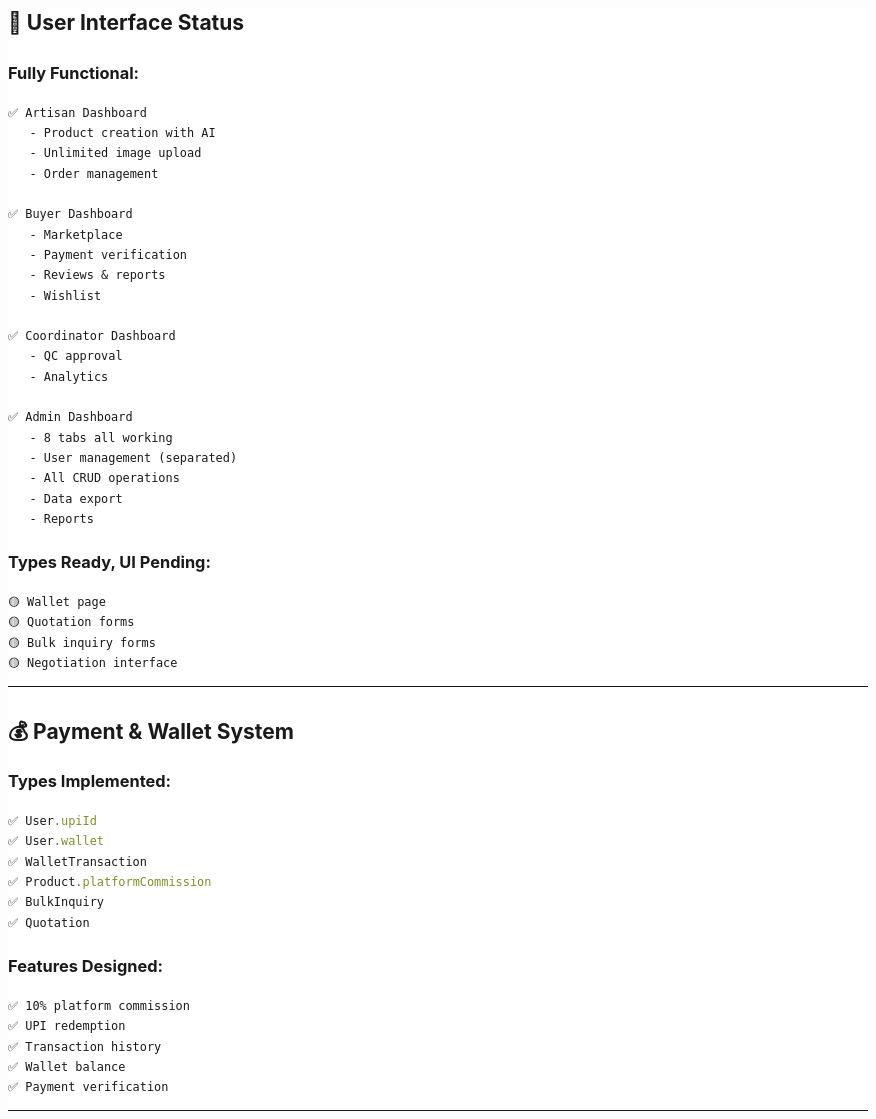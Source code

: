 
## 🎨 **User Interface Status**

### **Fully Functional:**
```
✅ Artisan Dashboard
   - Product creation with AI
   - Unlimited image upload
   - Order management
   
✅ Buyer Dashboard
   - Marketplace
   - Payment verification
   - Reviews & reports
   - Wishlist
   
✅ Coordinator Dashboard
   - QC approval
   - Analytics
   
✅ Admin Dashboard
   - 8 tabs all working
   - User management (separated)
   - All CRUD operations
   - Data export
   - Reports
```

### **Types Ready, UI Pending:**
```
🟡 Wallet page
🟡 Quotation forms
🟡 Bulk inquiry forms
🟡 Negotiation interface
```

---

## 💰 **Payment & Wallet System**

### **Types Implemented:**
```typescript
✅ User.upiId
✅ User.wallet
✅ WalletTransaction
✅ Product.platformCommission
✅ BulkInquiry
✅ Quotation
```

### **Features Designed:**
```
✅ 10% platform commission
✅ UPI redemption
✅ Transaction history
✅ Wallet balance
✅ Payment verification
```

---